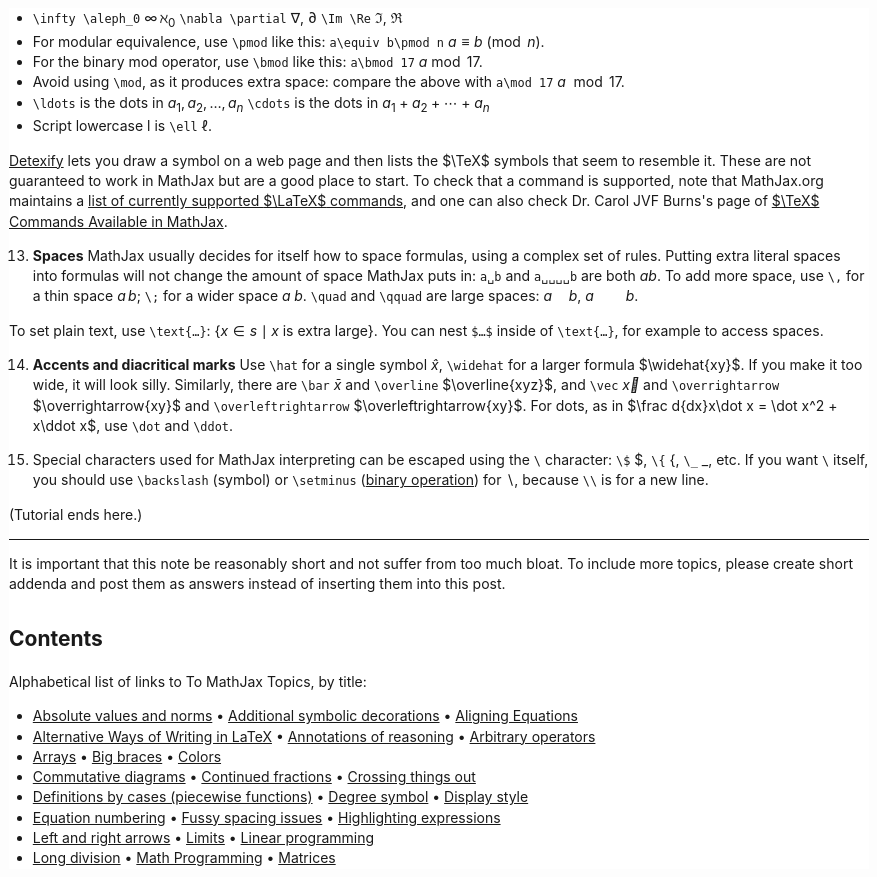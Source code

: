   * `\infty \aleph_0` $\infty\, \aleph_0$ `\nabla \partial` $\nabla$, $\partial$ `\Im \Re` $\Im$, $\Re$
  * For modular equivalence, use `\pmod` like this: `a\equiv b\pmod n` $a\equiv b\pmod n$.
  * For the binary mod operator, use `\bmod` like this: `a\bmod 17` $a\bmod 17$.
  * Avoid using `\mod`, as it produces extra space: compare the above with `a\mod 17` $a\mod 17$.
  * `\ldots` is the dots in $a_1, a_2, \ldots ,a_n$ `\cdots` is the dots in  $a_1+a_2+\cdots+a_n$
  * Script lowercase l is `\ell` $\ell$.

  [Detexify](http://detexify.kirelabs.org/classify.html) lets you draw a symbol on a web page and then lists the $\TeX$ symbols that seem to resemble it.  These are not guaranteed to work in MathJax but are a good place to start.  To check that a command is supported, note that MathJax.org maintains a [list of currently supported $\LaTeX$ commands](http://docs.mathjax.org/en/latest/tex.html#supported-latex-commands), and one can also check Dr. Carol JVF Burns's page of [$\TeX$ Commands Available in MathJax](http://www.onemathematicalcat.org/MathJaxDocumentation/TeXSyntax.htm).

13. **Spaces** MathJax usually decides for itself how to space formulas, using a complex set of rules. Putting extra literal spaces into formulas will not change the amount of space MathJax puts in: `a␣b` and `a␣␣␣␣b` are both $a    b$. To add more space, use `\,` for a thin space $a\,b$; `\;` for a wider space $a\;b$.  `\quad` and `\qquad` are large spaces: $a\quad b$, $a\qquad b$.

  To set plain text, use `\text{…}`: $\{x\in s\mid x\text{ is extra large}\}$. You can nest `$…$` inside of `\text{…}`, for example to access spaces.

14. **Accents and diacritical marks** Use `\hat` for a single symbol $\hat x$, `\widehat` for a larger formula $\widehat{xy}$. If you make it too wide, it will look silly. Similarly, there are `\bar` $\bar x$ and `\overline` $\overline{xyz}$, and `\vec` $\vec x$ and `\overrightarrow` $\overrightarrow{xy}$ and `\overleftrightarrow` $\overleftrightarrow{xy}$. For dots, as in $\frac d{dx}x\dot x =  \dot x^2 +  x\ddot x$,  use `\dot` and `\ddot`.

15. Special characters used for MathJax interpreting can be escaped using the `\` character: `\$` $\$$, `\{` $\{$, `\_` $\_$, etc. If you want `\` itself, you should use `\backslash` (symbol) or `\setminus` ([binary operation](https://tex.stackexchange.com/a/511332)) for $\backslash$, because `\\` is for a new line.

(Tutorial ends here.)

-------------

It is important that this note be reasonably short and not suffer from too much bloat. To include more topics, please create short addenda and post them as answers instead of inserting them into this post.

Contents
---
Alphabetical list of links to To MathJax Topics, by title:

 - [Absolute values and norms](https://math.meta.stackexchange.com/a/15078/161490) • [Additional symbolic decorations](https://math.meta.stackexchange.com/a/13081/161490) • [Aligning Equations][3]
 - [Alternative Ways of Writing in LaTeX](https://math.meta.stackexchange.com/a/27910/161490) • [Annotations of reasoning](https://math.meta.stackexchange.com/a/21258/161490) • [Arbitrary operators](https://math.meta.stackexchange.com/a/15077/161490)
 - [Arrays](https://math.meta.stackexchange.com/a/5044/161490) • [Big braces](https://math.meta.stackexchange.com/a/11423/161490) • [Colors](https://math.meta.stackexchange.com/a/10116/161490)
 - [Commutative diagrams](https://math.meta.stackexchange.com/a/16888/161490) • [Continued fractions](https://math.meta.stackexchange.com/a/5058/161490) • [Crossing things out](https://math.meta.stackexchange.com/a/13183/161490)
 - [Definitions by cases (piecewise functions)](https://math.meta.stackexchange.com/a/5025/161490) • [Degree symbol](https://math.meta.stackexchange.com/a/19678/161490) • [Display style](https://math.meta.stackexchange.com/a/25054/161490)
 - [Equation numbering](https://math.meta.stackexchange.com/a/27793/161490) • [Fussy spacing issues](https://math.meta.stackexchange.com/a/5057/161490) • [Highlighting expressions](https://math.meta.stackexchange.com/a/22395/161490)
 - [Left and right arrows](https://math.meta.stackexchange.com/a/13310/161490) • [Limits](https://math.meta.stackexchange.com/a/12850/161490) • [Linear programming](https://math.meta.stackexchange.com/a/27756/161490)
 - [Long division](https://math.meta.stackexchange.com/a/21096/161490) • [Math Programming][2] • [Matrices][1]

  [1]: https://math.meta.stackexchange.com/a/5023/676335
  [2]: https://math.meta.stackexchange.com/a/27756/676335
  [3]: https://math.meta.stackexchange.com/a/5024/676335
  [4]: https://math.meta.stackexchange.com/a/11491/676335
  [5]: https://math.meta.stackexchange.com/a/29979/676335